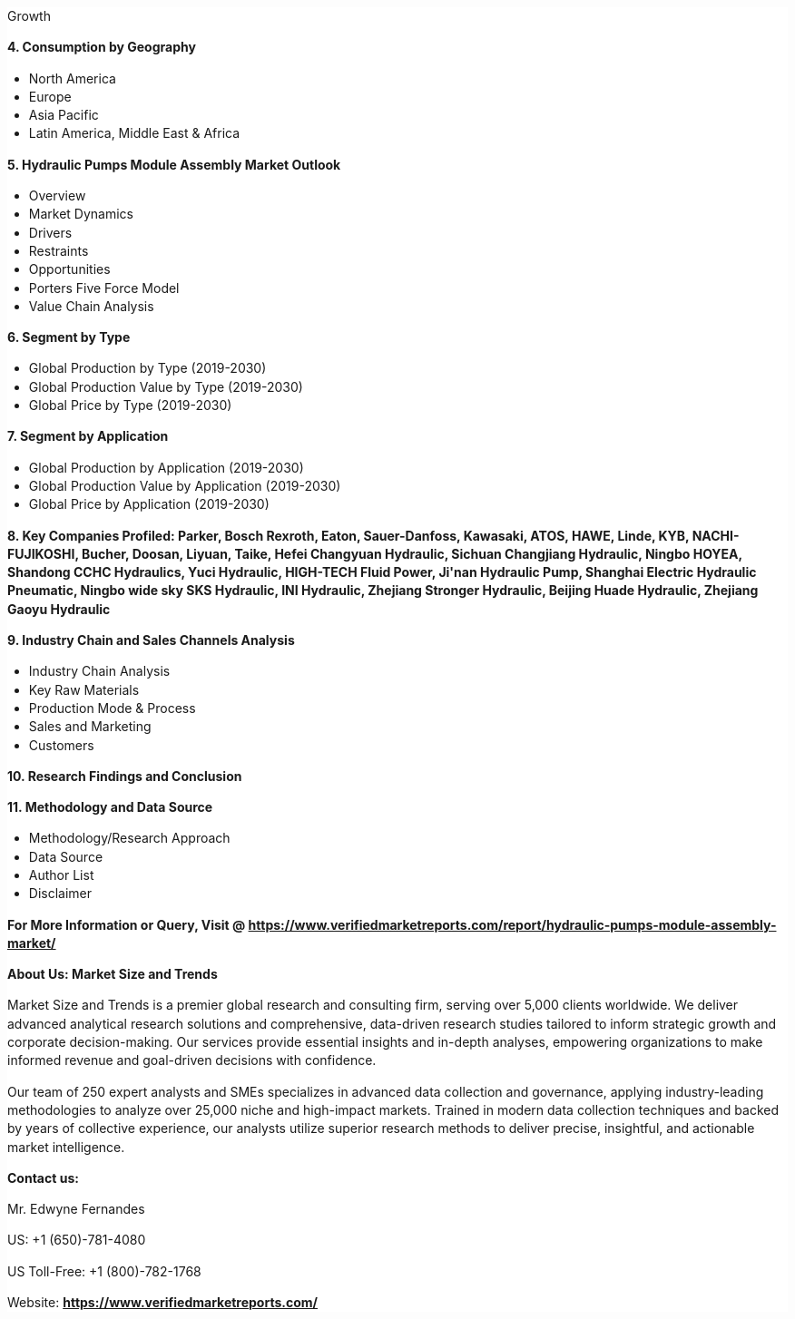 Growth</li></ul><p><strong>4. Consumption by Geography</strong></p><ul> <li>North America</li> <li>Europe</li> <li>Asia Pacific</li> <li>Latin America, Middle East &amp; Africa</li></ul><p><strong>5. Hydraulic Pumps Module Assembly Market Outlook</strong></p><ul><li>Overview</li><li>Market Dynamics</li><li>Drivers</li><li>Restraints</li><li>Opportunities</li><li>Porters Five Force Model</li><li>Value Chain Analysis&nbsp;</li></ul><p><strong>6. Segment by Type</strong></p><ul><li>Global Production by Type (2019-2030)</li><li>Global Production Value by Type (2019-2030)</li><li>Global Price by Type (2019-2030)</li></ul><p><strong>7. Segment by Application</strong></p><ul><li>Global Production by Application (2019-2030)</li><li>Global Production Value by Application (2019-2030)</li><li>Global Price by Application (2019-2030)</li></ul><p><strong>8. Key Companies Profiled: Parker, Bosch Rexroth, Eaton, Sauer-Danfoss, Kawasaki, ATOS, HAWE, Linde, KYB, NACHI-FUJIKOSHI, Bucher, Doosan, Liyuan, Taike, Hefei Changyuan Hydraulic, Sichuan Changjiang Hydraulic, Ningbo HOYEA, Shandong CCHC Hydraulics, Yuci Hydraulic, HIGH-TECH Fluid Power, Ji'nan Hydraulic Pump, Shanghai Electric Hydraulic Pneumatic, Ningbo wide sky SKS Hydraulic, INI Hydraulic, Zhejiang Stronger Hydraulic, Beijing Huade Hydraulic, Zhejiang Gaoyu Hydraulic</strong></p><p><strong>9. Industry Chain and Sales Channels Analysis</strong></p><ul><li>Industry Chain Analysis</li><li>Key Raw Materials</li><li>Production Mode &amp; Process</li><li>Sales and Marketing</li><li>Customers</li></ul><p><strong>10. Research Findings and Conclusion</strong></p><p><strong>11. Methodology and Data Source</strong></p><ul><li>Methodology/Research Approach</li><li>Data Source</li><li>Author List</li><li>Disclaimer</li></ul></p><p><strong>For More Information or Query, Visit @ <a href="https://www.verifiedmarketreports.com/report/hydraulic-pumps-module-assembly-market/">https://www.verifiedmarketreports.com/report/hydraulic-pumps-module-assembly-market/</a></strong></p><p><strong>About Us: Market Size and Trends</strong></p><p>Market Size and Trends is a premier global research and consulting firm, serving over 5,000 clients worldwide. We deliver advanced analytical research solutions and comprehensive, data-driven research studies tailored to inform strategic growth and corporate decision-making. Our services provide essential insights and in-depth analyses, empowering organizations to make informed revenue and goal-driven decisions with confidence.</p><p>Our team of 250 expert analysts and SMEs specializes in advanced data collection and governance, applying industry-leading methodologies to analyze over 25,000 niche and high-impact markets. Trained in modern data collection techniques and backed by years of collective experience, our analysts utilize superior research methods to deliver precise, insightful, and actionable market intelligence.</p><p><strong>Contact us:</strong></p><p>Mr. Edwyne Fernandes</p><p>US: +1 (650)-781-4080</p><p>US Toll-Free: +1 (800)-782-1768</p><p>Website: <strong><a href="https://www.verifiedmarketreports.com/">https://www.verifiedmarketreports.com/</a></strong></p>
